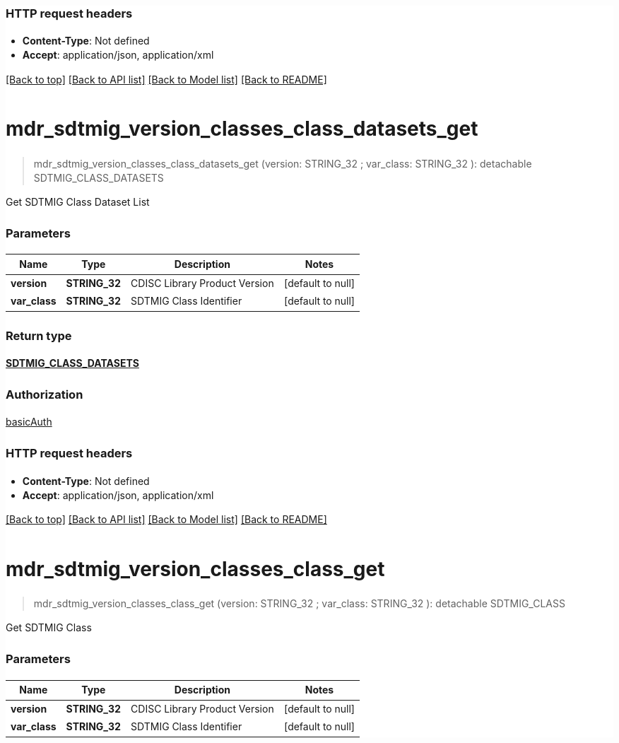 ### HTTP request headers

 - **Content-Type**: Not defined
 - **Accept**: application/json, application/xml

[[Back to top]](#) [[Back to API list]](../README.md#documentation-for-api-endpoints) [[Back to Model list]](../README.md#documentation-for-models) [[Back to README]](../README.md)

# **mdr_sdtmig_version_classes_class_datasets_get**
> mdr_sdtmig_version_classes_class_datasets_get (version: STRING_32 ; var_class: STRING_32 ): detachable SDTMIG_CLASS_DATASETS




Get SDTMIG Class Dataset List


### Parameters

Name | Type | Description  | Notes
------------- | ------------- | ------------- | -------------
 **version** | **STRING_32**| CDISC Library Product Version | [default to null]
 **var_class** | **STRING_32**| SDTMIG Class Identifier | [default to null]

### Return type

[**SDTMIG_CLASS_DATASETS**](SdtmigClassDatasets.md)

### Authorization

[basicAuth](../README.md#basicAuth)

### HTTP request headers

 - **Content-Type**: Not defined
 - **Accept**: application/json, application/xml

[[Back to top]](#) [[Back to API list]](../README.md#documentation-for-api-endpoints) [[Back to Model list]](../README.md#documentation-for-models) [[Back to README]](../README.md)

# **mdr_sdtmig_version_classes_class_get**
> mdr_sdtmig_version_classes_class_get (version: STRING_32 ; var_class: STRING_32 ): detachable SDTMIG_CLASS




Get SDTMIG Class


### Parameters

Name | Type | Description  | Notes
------------- | ------------- | ------------- | -------------
 **version** | **STRING_32**| CDISC Library Product Version | [default to null]
 **var_class** | **STRING_32**| SDTMIG Class Identifier | [default to null]

